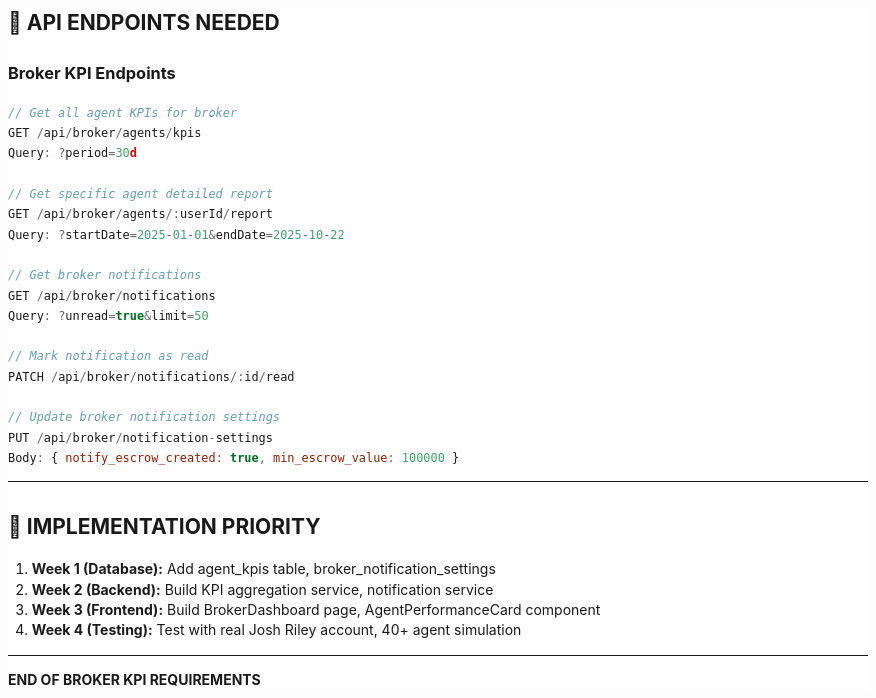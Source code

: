 
## 🔧 API ENDPOINTS NEEDED

### **Broker KPI Endpoints**
```javascript
// Get all agent KPIs for broker
GET /api/broker/agents/kpis
Query: ?period=30d

// Get specific agent detailed report
GET /api/broker/agents/:userId/report
Query: ?startDate=2025-01-01&endDate=2025-10-22

// Get broker notifications
GET /api/broker/notifications
Query: ?unread=true&limit=50

// Mark notification as read
PATCH /api/broker/notifications/:id/read

// Update broker notification settings
PUT /api/broker/notification-settings
Body: { notify_escrow_created: true, min_escrow_value: 100000 }
```

---

## 🚀 IMPLEMENTATION PRIORITY

1. **Week 1 (Database):** Add agent_kpis table, broker_notification_settings
2. **Week 2 (Backend):** Build KPI aggregation service, notification service
3. **Week 3 (Frontend):** Build BrokerDashboard page, AgentPerformanceCard component
4. **Week 4 (Testing):** Test with real Josh Riley account, 40+ agent simulation

---

**END OF BROKER KPI REQUIREMENTS**
